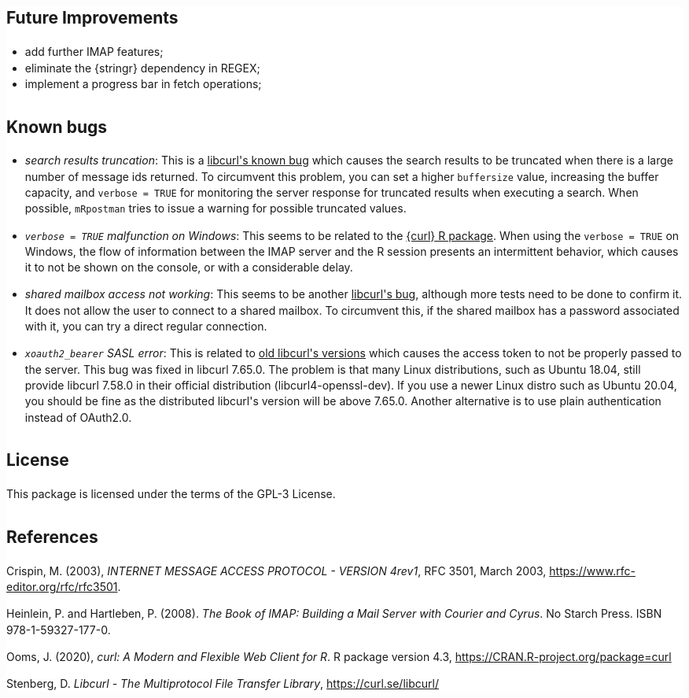 ## Future Improvements

- add further IMAP features;
- eliminate the {stringr} dependency in REGEX;
- implement a progress bar in fetch operations;

## Known bugs

- _search results truncation_: This is a [libcurl's known bug](https://curl.se/docs/knownbugs.html#IMAP_SEARCH_ALL_truncated_respon) which causes the search results to be truncated when there is a large number of message ids returned. To circumvent this problem, you can set a higher `buffersize` value, increasing the buffer capacity, and `verbose = TRUE` for monitoring the server response for truncated results when executing a search. When possible, `mRpostman` tries to issue a warning for possible truncated values.

- _`verbose = TRUE` malfunction on Windows_: This seems to be related to the [{curl} R package](https://github.com/jeroen/curl/issues/230). When using the `verbose = TRUE` on Windows, the flow of information between the IMAP server and the R session presents an intermittent behavior, which causes it to not be shown on the console, or with a considerable delay.

- _shared mailbox access not working_: This seems to be another [libcurl's bug](https://github.com/allanvc/mRpostman/issues/2), although more tests need to be done to confirm it. It does not allow the user to connect to a shared mailbox. To circumvent this, if the shared mailbox has a password associated with it, you can try a direct regular connection.

- _`xoauth2_bearer` SASL error_: This is related to [old libcurl's versions](https://curl.se/bug/?i=2487) which causes the access token to not be properly passed to the server. This bug was fixed in libcurl 7.65.0. The problem is that many Linux distributions, such as Ubuntu 18.04, still provide libcurl 7.58.0 in their official distribution (libcurl4-openssl-dev). If you use a newer Linux distro such as Ubuntu 20.04, you should be fine as the distributed libcurl's version will be above 7.65.0. Another alternative is to use plain authentication instead of OAuth2.0.

## License

This package is licensed under the terms of the GPL-3 License.

## References

Crispin, M. (2003), _INTERNET MESSAGE ACCESS PROTOCOL - VERSION 4rev1_, RFC 3501, March 2003, https://www.rfc-editor.org/rfc/rfc3501.

Heinlein, P. and Hartleben, P. (2008). _The Book of IMAP: Building a Mail Server with Courier and Cyrus_. No Starch Press. ISBN 978-1-59327-177-0.

Ooms, J. (2020), _curl: A Modern and Flexible Web Client for R_. R package version 4.3, https://CRAN.R-project.org/package=curl

Stenberg, D. _Libcurl - The Multiprotocol File Transfer Library_, https://curl.se/libcurl/
